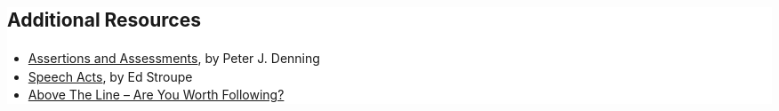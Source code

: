













## Additional Resources

- [Assertions and Assessments](https://denninginstitute.com/pjd/TT/AssertAssess.pdf), by Peter J. Denning
- [Speech Acts](https://s3.amazonaws.com/cgdoc/speech_acts.pdf), by Ed Stroupe
- [Above The Line – Are You Worth Following?](https://www.youtube.com/watch?v=4uv_g1hQtKE)